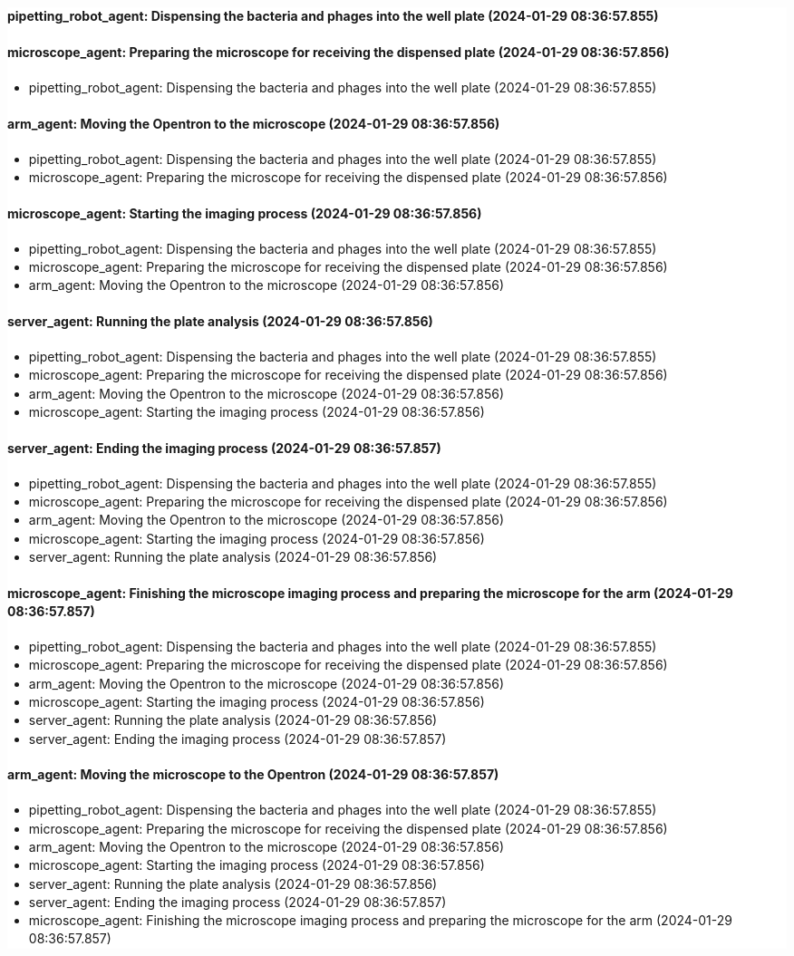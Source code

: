 #### pipetting_robot_agent: Dispensing the bacteria and phages into the well plate (2024-01-29 08:36:57.855)
#### microscope_agent: Preparing the microscope for receiving the dispensed plate (2024-01-29 08:36:57.856)
- pipetting_robot_agent: Dispensing the bacteria and phages into the well plate (2024-01-29 08:36:57.855)
#### arm_agent: Moving the Opentron to the microscope (2024-01-29 08:36:57.856)
- pipetting_robot_agent: Dispensing the bacteria and phages into the well plate (2024-01-29 08:36:57.855)
- microscope_agent: Preparing the microscope for receiving the dispensed plate (2024-01-29 08:36:57.856)
#### microscope_agent: Starting the imaging process (2024-01-29 08:36:57.856)
- pipetting_robot_agent: Dispensing the bacteria and phages into the well plate (2024-01-29 08:36:57.855)
- microscope_agent: Preparing the microscope for receiving the dispensed plate (2024-01-29 08:36:57.856)
- arm_agent: Moving the Opentron to the microscope (2024-01-29 08:36:57.856)
#### server_agent: Running the plate analysis (2024-01-29 08:36:57.856)
- pipetting_robot_agent: Dispensing the bacteria and phages into the well plate (2024-01-29 08:36:57.855)
- microscope_agent: Preparing the microscope for receiving the dispensed plate (2024-01-29 08:36:57.856)
- arm_agent: Moving the Opentron to the microscope (2024-01-29 08:36:57.856)
- microscope_agent: Starting the imaging process (2024-01-29 08:36:57.856)
#### server_agent: Ending the imaging process (2024-01-29 08:36:57.857)
- pipetting_robot_agent: Dispensing the bacteria and phages into the well plate (2024-01-29 08:36:57.855)
- microscope_agent: Preparing the microscope for receiving the dispensed plate (2024-01-29 08:36:57.856)
- arm_agent: Moving the Opentron to the microscope (2024-01-29 08:36:57.856)
- microscope_agent: Starting the imaging process (2024-01-29 08:36:57.856)
- server_agent: Running the plate analysis (2024-01-29 08:36:57.856)
#### microscope_agent: Finishing the microscope imaging process and preparing the microscope for the arm (2024-01-29 08:36:57.857)
- pipetting_robot_agent: Dispensing the bacteria and phages into the well plate (2024-01-29 08:36:57.855)
- microscope_agent: Preparing the microscope for receiving the dispensed plate (2024-01-29 08:36:57.856)
- arm_agent: Moving the Opentron to the microscope (2024-01-29 08:36:57.856)
- microscope_agent: Starting the imaging process (2024-01-29 08:36:57.856)
- server_agent: Running the plate analysis (2024-01-29 08:36:57.856)
- server_agent: Ending the imaging process (2024-01-29 08:36:57.857)
#### arm_agent: Moving the microscope to the Opentron (2024-01-29 08:36:57.857)
- pipetting_robot_agent: Dispensing the bacteria and phages into the well plate (2024-01-29 08:36:57.855)
- microscope_agent: Preparing the microscope for receiving the dispensed plate (2024-01-29 08:36:57.856)
- arm_agent: Moving the Opentron to the microscope (2024-01-29 08:36:57.856)
- microscope_agent: Starting the imaging process (2024-01-29 08:36:57.856)
- server_agent: Running the plate analysis (2024-01-29 08:36:57.856)
- server_agent: Ending the imaging process (2024-01-29 08:36:57.857)
- microscope_agent: Finishing the microscope imaging process and preparing the microscope for the arm (2024-01-29 08:36:57.857)